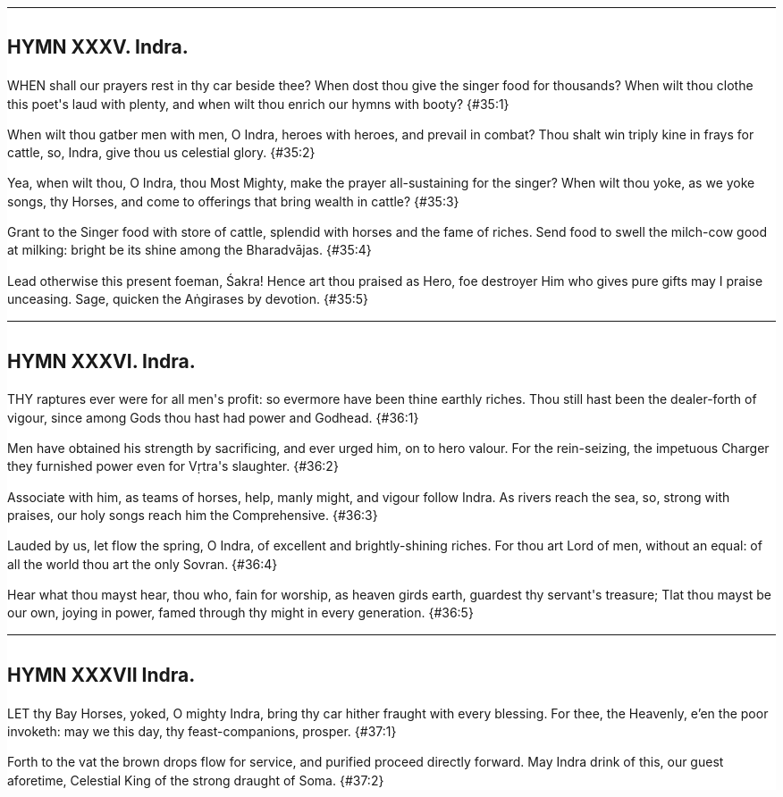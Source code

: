 * * *

## HYMN XXXV. Indra.

WHEN shall our prayers rest in thy car beside thee? When dost thou give the singer food for thousands?
When wilt thou clothe this poet's laud with plenty, and when wilt thou enrich our hymns with booty? {#35:1}

When wilt thou gatber men with men, O Indra, heroes with heroes, and prevail in combat?
Thou shalt win triply kine in frays for cattle, so, Indra, give thou us celestial glory. {#35:2}

Yea, when wilt thou, O Indra, thou Most Mighty, make the prayer all-sustaining for the singer?
When wilt thou yoke, as we yoke songs, thy Horses, and come to offerings that bring wealth in cattle? {#35:3}

Grant to the Singer food with store of cattle, splendid with horses and the fame of riches.
Send food to swell the milch-cow good at milking: bright be its shine among the Bharadvājas. {#35:4}

Lead otherwise this present foeman, Śakra! Hence art thou praised as Hero, foe destroyer
Him who gives pure gifts may I praise unceasing. Sage, quicken the Aṅgirases by devotion. {#35:5}

* * *

## HYMN XXXVI. Indra.

THY raptures ever were for all men's profit: so evermore have been thine earthly riches.
Thou still hast been the dealer-forth of vigour, since among Gods thou hast had power and Godhead. {#36:1}

Men have obtained his strength by sacrificing, and ever urged him, on to hero valour.
For the rein-seizing, the impetuous Charger they furnished power even for Vṛtra's slaughter. {#36:2}

Associate with him, as teams of horses, help, manly might, and vigour follow Indra.
As rivers reach the sea, so, strong with praises, our holy songs reach him the Comprehensive. {#36:3}

Lauded by us, let flow the spring, O Indra, of excellent and brightly-shining riches.
For thou art Lord of men, without an equal: of all the world thou art the only Sovran. {#36:4}

Hear what thou mayst hear, thou who, fain for worship, as heaven girds earth, guardest thy servant's treasure;
Tlat thou mayst be our own, joying in power, famed through thy might in every generation. {#36:5}

* * *

## HYMN XXXVII Indra.

LET thy Bay Horses, yoked, O mighty Indra, bring thy car hither fraught with every blessing.
For thee, the Heavenly, e’en the poor invoketh: may we this day, thy feast-companions, prosper. {#37:1}

Forth to the vat the brown drops flow for service, and purified proceed directly forward.
May Indra drink of this, our guest aforetime, Celestial King of the strong draught of Soma. {#37:2}
